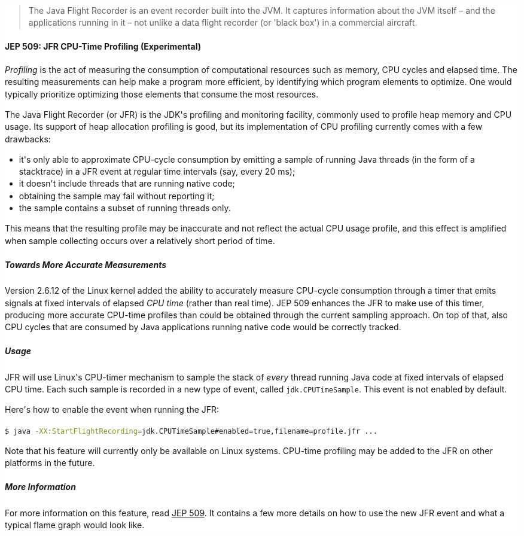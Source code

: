 > The Java Flight Recorder is an event recorder built into the JVM. It captures information about the JVM itself – and the applications running in it – not unlike a data flight recorder (or 'black box') in a commercial aircraft.

#### JEP 509: JFR CPU-Time Profiling (Experimental)

_Profiling_ is the act of measuring the consumption of computational resources such as memory, CPU cycles and elapsed time.
The resulting measurements can help make a program more efficient, by identifying which program elements to optimize.
One would typically prioritize optimizing those elements that consume the most resources.

The Java Flight Recorder (or JFR) is the JDK's profiling and monitoring facility, commonly used to profile heap memory and CPU usage.
Its support of heap allocation profiling is good, but its implementation of CPU profiling currently comes with a few drawbacks:

* it's only able to approximate CPU-cycle consumption by emitting a sample of running Java threads (in the form of a stacktrace) in a JFR event at regular time intervals (say, every 20 ms);
* it doesn't include threads that are running native code;
* obtaining the sample may fail without reporting it;
* the sample contains a subset of running threads only.

This means that the resulting profile may be inaccurate and not reflect the actual CPU usage profile, and this effect is amplified when sample collecting occurs over a relatively short period of time.

##### Towards More Accurate Measurements

Version 2.6.12 of the Linux kernel added the ability to accurately measure CPU-cycle consumption through a timer that emits signals at fixed intervals of elapsed *CPU time* (rather than real time).
JEP 509 enhances the JFR to make use of this timer, producing more accurate CPU-time profiles than could be obtained through the current sampling approach.
On top of that, also CPU cycles that are consumed by Java applications running native code would be correctly tracked.

##### Usage 

JFR will use Linux's CPU-timer mechanism to sample the stack of *every* thread running Java code at fixed intervals of elapsed CPU time. 
Each such sample is recorded in a new type of event, called `jdk.CPUTimeSample`. 
This event is not enabled by default.

Here's how to enable the event when running the JFR:

```bash
$ java -XX:StartFlightRecording=jdk.CPUTimeSample#enabled=true,filename=profile.jfr ...
```

Note that his feature will currently only be available on Linux systems.
CPU-time profiling may be added to the JFR on other platforms in the future.

##### More Information

For more information on this feature, read [JEP 509](https://openjdk.org/jeps/509). It contains a few more details on how to use the new JFR event and what a typical flame graph would look like. 
